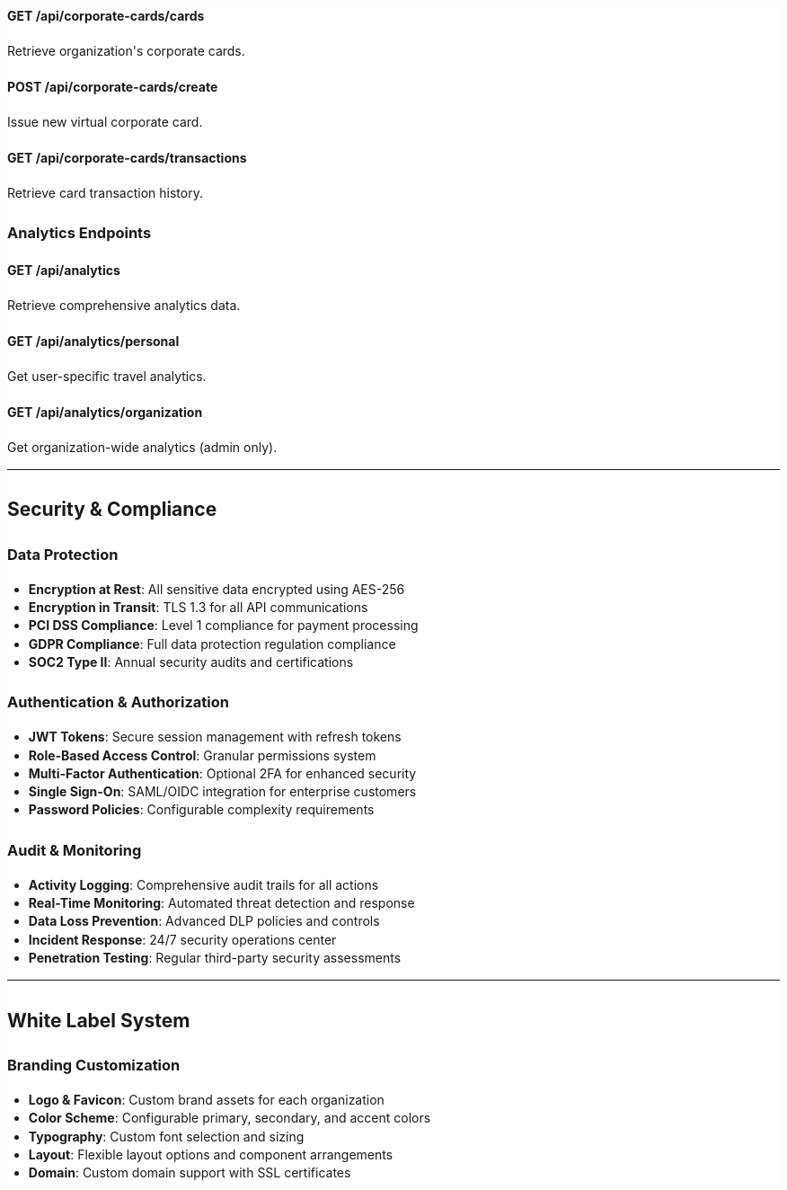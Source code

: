 #### GET /api/corporate-cards/cards
Retrieve organization's corporate cards.

#### POST /api/corporate-cards/create
Issue new virtual corporate card.

#### GET /api/corporate-cards/transactions
Retrieve card transaction history.

### Analytics Endpoints

#### GET /api/analytics
Retrieve comprehensive analytics data.

#### GET /api/analytics/personal
Get user-specific travel analytics.

#### GET /api/analytics/organization
Get organization-wide analytics (admin only).

---

## Security & Compliance

### Data Protection
- **Encryption at Rest**: All sensitive data encrypted using AES-256
- **Encryption in Transit**: TLS 1.3 for all API communications
- **PCI DSS Compliance**: Level 1 compliance for payment processing
- **GDPR Compliance**: Full data protection regulation compliance
- **SOC2 Type II**: Annual security audits and certifications

### Authentication & Authorization
- **JWT Tokens**: Secure session management with refresh tokens
- **Role-Based Access Control**: Granular permissions system
- **Multi-Factor Authentication**: Optional 2FA for enhanced security
- **Single Sign-On**: SAML/OIDC integration for enterprise customers
- **Password Policies**: Configurable complexity requirements

### Audit & Monitoring
- **Activity Logging**: Comprehensive audit trails for all actions
- **Real-Time Monitoring**: Automated threat detection and response
- **Data Loss Prevention**: Advanced DLP policies and controls
- **Incident Response**: 24/7 security operations center
- **Penetration Testing**: Regular third-party security assessments

---

## White Label System

### Branding Customization
- **Logo & Favicon**: Custom brand assets for each organization
- **Color Scheme**: Configurable primary, secondary, and accent colors
- **Typography**: Custom font selection and sizing
- **Layout**: Flexible layout options and component arrangements
- **Domain**: Custom domain support with SSL certificates
